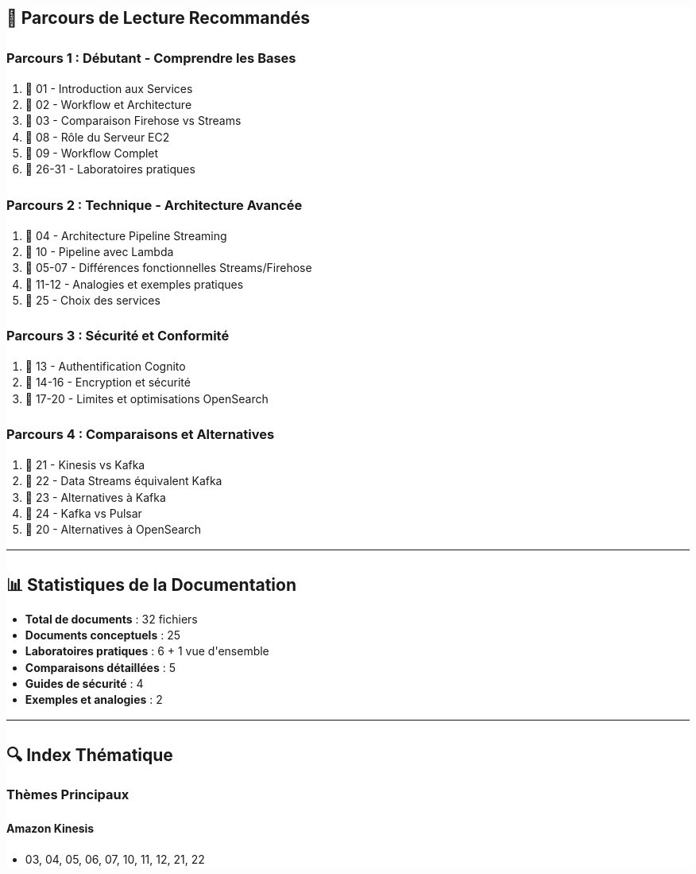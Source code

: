 
## 🎯 Parcours de Lecture Recommandés

### **Parcours 1 : Débutant - Comprendre les Bases**
1. 📖 01 - Introduction aux Services
2. 📖 02 - Workflow et Architecture
3. 📖 03 - Comparaison Firehose vs Streams
4. 📖 08 - Rôle du Serveur EC2
5. 📖 09 - Workflow Complet
6. 📖 26-31 - Laboratoires pratiques

### **Parcours 2 : Technique - Architecture Avancée**
1. 📖 04 - Architecture Pipeline Streaming
2. 📖 10 - Pipeline avec Lambda
3. 📖 05-07 - Différences fonctionnelles Streams/Firehose
4. 📖 11-12 - Analogies et exemples pratiques
5. 📖 25 - Choix des services

### **Parcours 3 : Sécurité et Conformité**
1. 📖 13 - Authentification Cognito
2. 📖 14-16 - Encryption et sécurité
3. 📖 17-20 - Limites et optimisations OpenSearch

### **Parcours 4 : Comparaisons et Alternatives**
1. 📖 21 - Kinesis vs Kafka
2. 📖 22 - Data Streams équivalent Kafka
3. 📖 23 - Alternatives à Kafka
4. 📖 24 - Kafka vs Pulsar
5. 📖 20 - Alternatives à OpenSearch

---

## 📊 Statistiques de la Documentation

- **Total de documents** : 32 fichiers
- **Documents conceptuels** : 25
- **Laboratoires pratiques** : 6 + 1 vue d'ensemble
- **Comparaisons détaillées** : 5
- **Guides de sécurité** : 4
- **Exemples et analogies** : 2

---

## 🔍 Index Thématique

### **Thèmes Principaux**

#### **Amazon Kinesis**
- 03, 04, 05, 06, 07, 10, 11, 12, 21, 22
